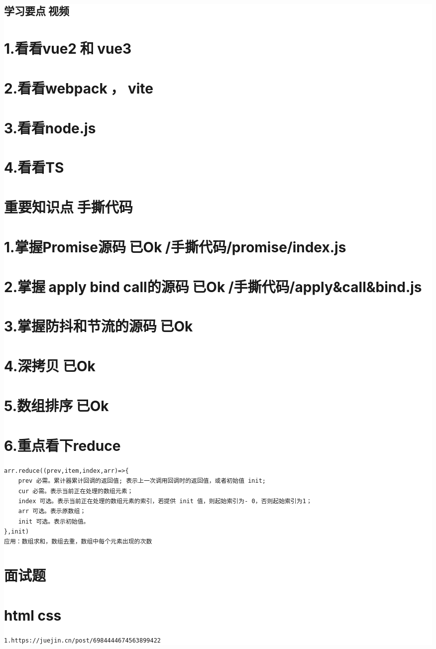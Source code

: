 ## 学习要点     视频
#   1.看看vue2 和 vue3

#   2.看看webpack ， vite
        
#   3.看看node.js

#   4.看看TS


#  重要知识点   手撕代码
#   1.掌握Promise源码       已Ok     /手撕代码/promise/index.js

#   2.掌握 apply bind call的源码 已Ok /手撕代码/apply&call&bind.js

#   3.掌握防抖和节流的源码  已Ok

#   4.深拷贝              已Ok

#   5.数组排序             已Ok

#   6.重点看下reduce       
    arr.reduce((prev,item,index,arr)=>{
        prev 必需。累计器累计回调的返回值; 表示上一次调用回调时的返回值，或者初始值 init;
        cur 必需。表示当前正在处理的数组元素；
        index 可选。表示当前正在处理的数组元素的索引，若提供 init 值，则起始索引为- 0，否则起始索引为1；
        arr 可选。表示原数组；
        init 可选。表示初始值。
    },init)
    应用：数组求和，数组去重，数组中每个元素出现的次数

# 面试题
# html css 
    1.https://juejin.cn/post/6984444674563899422
